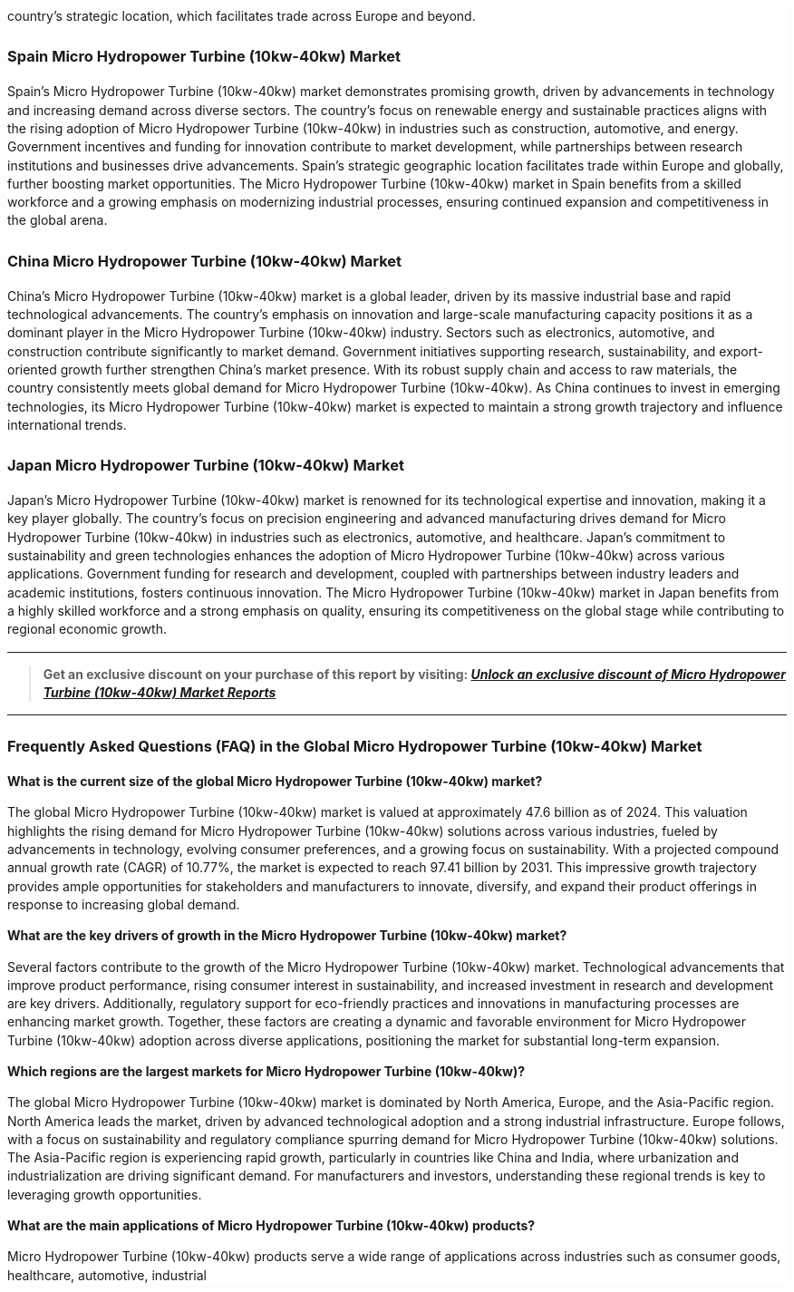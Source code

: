country&rsquo;s strategic location, which facilitates trade across Europe and beyond.</p><h3>Spain Micro Hydropower Turbine (10kw-40kw) Market</h3><p>Spain&rsquo;s Micro Hydropower Turbine (10kw-40kw) market demonstrates promising growth, driven by advancements in technology and increasing demand across diverse sectors. The country&rsquo;s focus on renewable energy and sustainable practices aligns with the rising adoption of Micro Hydropower Turbine (10kw-40kw) in industries such as construction, automotive, and energy. Government incentives and funding for innovation contribute to market development, while partnerships between research institutions and businesses drive advancements. Spain&rsquo;s strategic geographic location facilitates trade within Europe and globally, further boosting market opportunities. The Micro Hydropower Turbine (10kw-40kw) market in Spain benefits from a skilled workforce and a growing emphasis on modernizing industrial processes, ensuring continued expansion and competitiveness in the global arena.</p><h3>China Micro Hydropower Turbine (10kw-40kw) Market</h3><p>China&rsquo;s Micro Hydropower Turbine (10kw-40kw) market is a global leader, driven by its massive industrial base and rapid technological advancements. The country&rsquo;s emphasis on innovation and large-scale manufacturing capacity positions it as a dominant player in the Micro Hydropower Turbine (10kw-40kw) industry. Sectors such as electronics, automotive, and construction contribute significantly to market demand. Government initiatives supporting research, sustainability, and export-oriented growth further strengthen China&rsquo;s market presence. With its robust supply chain and access to raw materials, the country consistently meets global demand for Micro Hydropower Turbine (10kw-40kw). As China continues to invest in emerging technologies, its Micro Hydropower Turbine (10kw-40kw) market is expected to maintain a strong growth trajectory and influence international trends.</p><h3>Japan Micro Hydropower Turbine (10kw-40kw) Market</h3><p>Japan&rsquo;s Micro Hydropower Turbine (10kw-40kw) market is renowned for its technological expertise and innovation, making it a key player globally. The country&rsquo;s focus on precision engineering and advanced manufacturing drives demand for Micro Hydropower Turbine (10kw-40kw) in industries such as electronics, automotive, and healthcare. Japan&rsquo;s commitment to sustainability and green technologies enhances the adoption of Micro Hydropower Turbine (10kw-40kw) across various applications. Government funding for research and development, coupled with partnerships between industry leaders and academic institutions, fosters continuous innovation. The Micro Hydropower Turbine (10kw-40kw) market in Japan benefits from a highly skilled workforce and a strong emphasis on quality, ensuring its competitiveness on the global stage while contributing to regional economic growth.</p><hr /><blockquote><p><strong>Get an exclusive discount on your purchase of this report by visiting: <em><a href="://marketresearchpulse.com/ask-for-discount/24241?utm_source=Github&amp;utm_medium=0111">Unlock an exclusive discount of Micro Hydropower Turbine (10kw-40kw) Market Reports</a></em>&nbsp;</strong></p></blockquote><hr /><h3>Frequently Asked Questions (FAQ) in the Global Micro Hydropower Turbine (10kw-40kw) Market</h3><p><strong>What is the current size of the global Micro Hydropower Turbine (10kw-40kw) market?</strong></p><p>The global Micro Hydropower Turbine (10kw-40kw) market is valued at approximately 47.6 billion as of 2024. This valuation highlights the rising demand for Micro Hydropower Turbine (10kw-40kw) solutions across various industries, fueled by advancements in technology, evolving consumer preferences, and a growing focus on sustainability. With a projected compound annual growth rate (CAGR) of 10.77%, the market is expected to reach 97.41 billion by 2031. This impressive growth trajectory provides ample opportunities for stakeholders and manufacturers to innovate, diversify, and expand their product offerings in response to increasing global demand.</p><p><strong>What are the key drivers of growth in the Micro Hydropower Turbine (10kw-40kw) market?</strong></p><p>Several factors contribute to the growth of the Micro Hydropower Turbine (10kw-40kw) market. Technological advancements that improve product performance, rising consumer interest in sustainability, and increased investment in research and development are key drivers. Additionally, regulatory support for eco-friendly practices and innovations in manufacturing processes are enhancing market growth. Together, these factors are creating a dynamic and favorable environment for Micro Hydropower Turbine (10kw-40kw) adoption across diverse applications, positioning the market for substantial long-term expansion.</p><p><strong>Which regions are the largest markets for Micro Hydropower Turbine (10kw-40kw)?</strong></p><p>The global Micro Hydropower Turbine (10kw-40kw) market is dominated by North America, Europe, and the Asia-Pacific region. North America leads the market, driven by advanced technological adoption and a strong industrial infrastructure. Europe follows, with a focus on sustainability and regulatory compliance spurring demand for Micro Hydropower Turbine (10kw-40kw) solutions. The Asia-Pacific region is experiencing rapid growth, particularly in countries like China and India, where urbanization and industrialization are driving significant demand. For manufacturers and investors, understanding these regional trends is key to leveraging growth opportunities.</p><p><strong>What are the main applications of Micro Hydropower Turbine (10kw-40kw) products?</strong></p><p>Micro Hydropower Turbine (10kw-40kw) products serve a wide range of applications across industries such as consumer goods, healthcare, automotive, industrial